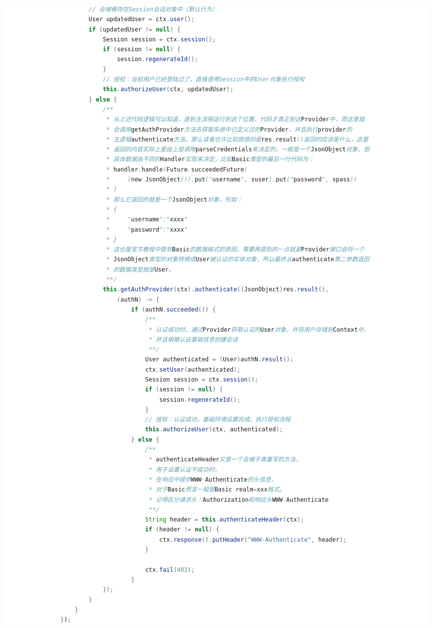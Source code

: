 ```java
                        // 会被缓存在Session会话对象中（默认行为）
                        User updatedUser = ctx.user();
                        if (updatedUser != null) {
                            Session session = ctx.session();
                            if (session != null) {
                                session.regenerateId();
                            }
                            // 授权：当前用户已经登陆过了，直接使用Session中的User对象执行授权
                            this.authorizeUser(ctx, updatedUser);
                        } else {
                            /**
                             * 从上述代码逻辑可以知道，直到主流程运行到这个位置，代码才真正到达Provider中，而这里就
                             * 会调用getAuthProvider方法去获取系统中已定义过的Provider，并且执行provider的
                             * 主逻辑authenticate方法。那么读者也许比较困惑的是res.result()返回的应该是什么，这里
                             * 返回的内容实际上是由上层调用parseCredentials来决定的，一般是一个JsonObject对象，但
                             * 具体数据由不同的Handler实现来决定，比如Basic类型的最后一行代码为：
                             * handler.handle(Future.succeededFuture(
                             *     (new JsonObject()).put("username", suser).put("password", spass))
                             * )
                             * 那么它返回的就是一个JsonObject对象，形如：
                             * {
                             *     "username":"xxxx"
                             *     "password":"xxxx"
                             * }
                             * 这也是官方教程中提到Basic的数据格式的原因，需要再提到的一点就是Provider接口会将一个
                             * JsonObject类型的对象转换成User被认证的实体对象，所以最终从authenticate第二参数返回
                             * 的数据类型就是User。
                             **/
                            this.getAuthProvider(ctx).authenticate((JsonObject)res.result(), 
                                (authN) -> {
                                    if (authN.succeeded()) {
                                        /**
                                         * 认证成功时，通过Provider获取认证的User对象，并将用户存储到Context中，
                                         * 并且根据认证基础信息创建会话
                                         **/
                                        User authenticated = (User)authN.result();
                                        ctx.setUser(authenticated);
                                        Session session = ctx.session();
                                        if (session != null) {
                                            session.regenerateId();
                                        }
                                        // 授权：认证成功，基础环境设置完成，执行授权流程
                                        this.authorizeUser(ctx, authenticated);
                                    } else {
                                        /**
                                         * authenticateHeader又是一个会被子类重写的方法，
                                         * 用于设置认证不成功时，
                                         * 在响应中提供WWW-Authenticate的头信息，
                                         * 对于Basic而言一般是Basic realm=xxx格式。
                                         * 记得区分请求头：Authorization和响应头WWW-Authenticate
                                         **/
                                        String header = this.authenticateHeader(ctx);
                                        if (header != null) {
                                            ctx.response().putHeader("WWW-Authenticate", header);
                                        }

                                        ctx.fail(401);
                                    }
                            });
                        }
                    }
                });
```
